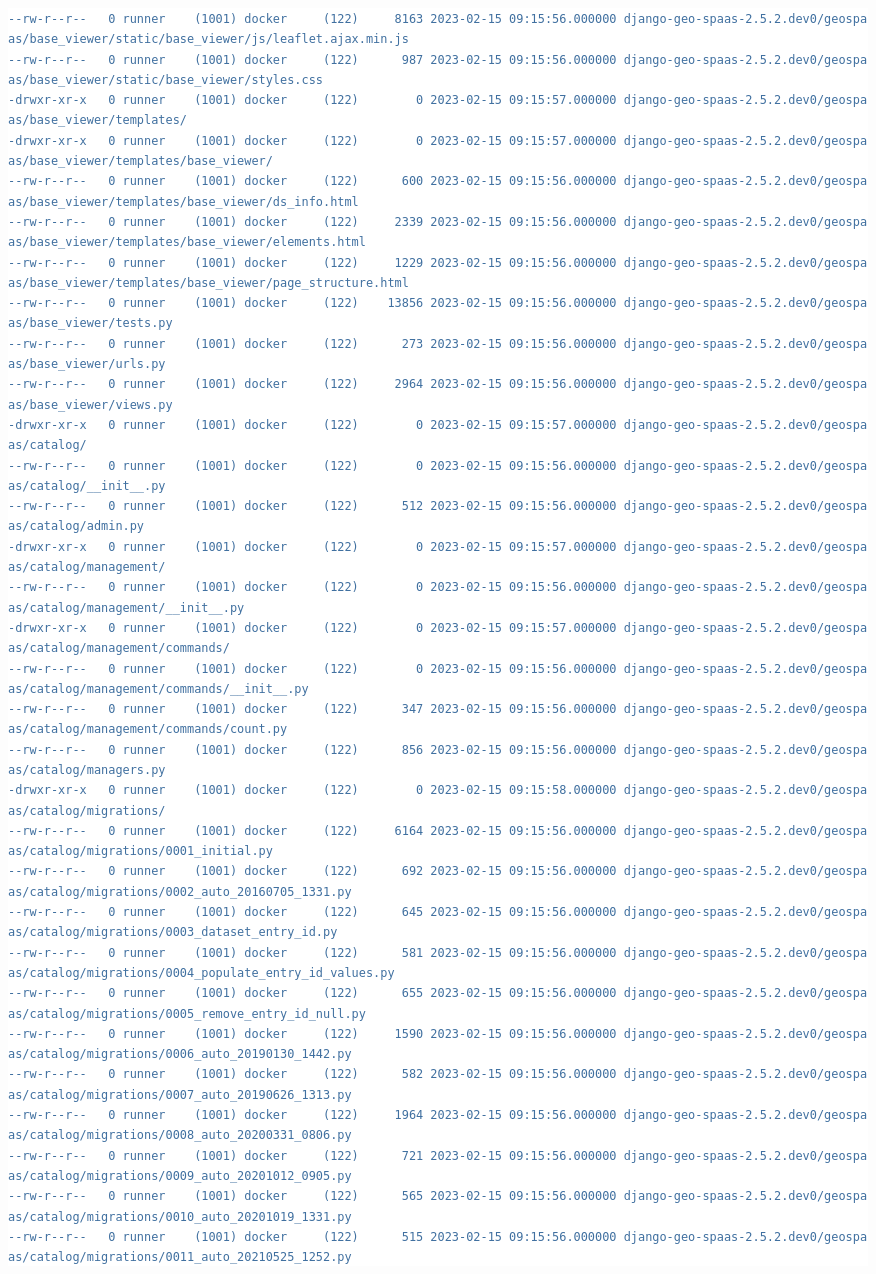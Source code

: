```diff
--rw-r--r--   0 runner    (1001) docker     (122)     8163 2023-02-15 09:15:56.000000 django-geo-spaas-2.5.2.dev0/geospaas/base_viewer/static/base_viewer/js/leaflet.ajax.min.js
--rw-r--r--   0 runner    (1001) docker     (122)      987 2023-02-15 09:15:56.000000 django-geo-spaas-2.5.2.dev0/geospaas/base_viewer/static/base_viewer/styles.css
-drwxr-xr-x   0 runner    (1001) docker     (122)        0 2023-02-15 09:15:57.000000 django-geo-spaas-2.5.2.dev0/geospaas/base_viewer/templates/
-drwxr-xr-x   0 runner    (1001) docker     (122)        0 2023-02-15 09:15:57.000000 django-geo-spaas-2.5.2.dev0/geospaas/base_viewer/templates/base_viewer/
--rw-r--r--   0 runner    (1001) docker     (122)      600 2023-02-15 09:15:56.000000 django-geo-spaas-2.5.2.dev0/geospaas/base_viewer/templates/base_viewer/ds_info.html
--rw-r--r--   0 runner    (1001) docker     (122)     2339 2023-02-15 09:15:56.000000 django-geo-spaas-2.5.2.dev0/geospaas/base_viewer/templates/base_viewer/elements.html
--rw-r--r--   0 runner    (1001) docker     (122)     1229 2023-02-15 09:15:56.000000 django-geo-spaas-2.5.2.dev0/geospaas/base_viewer/templates/base_viewer/page_structure.html
--rw-r--r--   0 runner    (1001) docker     (122)    13856 2023-02-15 09:15:56.000000 django-geo-spaas-2.5.2.dev0/geospaas/base_viewer/tests.py
--rw-r--r--   0 runner    (1001) docker     (122)      273 2023-02-15 09:15:56.000000 django-geo-spaas-2.5.2.dev0/geospaas/base_viewer/urls.py
--rw-r--r--   0 runner    (1001) docker     (122)     2964 2023-02-15 09:15:56.000000 django-geo-spaas-2.5.2.dev0/geospaas/base_viewer/views.py
-drwxr-xr-x   0 runner    (1001) docker     (122)        0 2023-02-15 09:15:57.000000 django-geo-spaas-2.5.2.dev0/geospaas/catalog/
--rw-r--r--   0 runner    (1001) docker     (122)        0 2023-02-15 09:15:56.000000 django-geo-spaas-2.5.2.dev0/geospaas/catalog/__init__.py
--rw-r--r--   0 runner    (1001) docker     (122)      512 2023-02-15 09:15:56.000000 django-geo-spaas-2.5.2.dev0/geospaas/catalog/admin.py
-drwxr-xr-x   0 runner    (1001) docker     (122)        0 2023-02-15 09:15:57.000000 django-geo-spaas-2.5.2.dev0/geospaas/catalog/management/
--rw-r--r--   0 runner    (1001) docker     (122)        0 2023-02-15 09:15:56.000000 django-geo-spaas-2.5.2.dev0/geospaas/catalog/management/__init__.py
-drwxr-xr-x   0 runner    (1001) docker     (122)        0 2023-02-15 09:15:57.000000 django-geo-spaas-2.5.2.dev0/geospaas/catalog/management/commands/
--rw-r--r--   0 runner    (1001) docker     (122)        0 2023-02-15 09:15:56.000000 django-geo-spaas-2.5.2.dev0/geospaas/catalog/management/commands/__init__.py
--rw-r--r--   0 runner    (1001) docker     (122)      347 2023-02-15 09:15:56.000000 django-geo-spaas-2.5.2.dev0/geospaas/catalog/management/commands/count.py
--rw-r--r--   0 runner    (1001) docker     (122)      856 2023-02-15 09:15:56.000000 django-geo-spaas-2.5.2.dev0/geospaas/catalog/managers.py
-drwxr-xr-x   0 runner    (1001) docker     (122)        0 2023-02-15 09:15:58.000000 django-geo-spaas-2.5.2.dev0/geospaas/catalog/migrations/
--rw-r--r--   0 runner    (1001) docker     (122)     6164 2023-02-15 09:15:56.000000 django-geo-spaas-2.5.2.dev0/geospaas/catalog/migrations/0001_initial.py
--rw-r--r--   0 runner    (1001) docker     (122)      692 2023-02-15 09:15:56.000000 django-geo-spaas-2.5.2.dev0/geospaas/catalog/migrations/0002_auto_20160705_1331.py
--rw-r--r--   0 runner    (1001) docker     (122)      645 2023-02-15 09:15:56.000000 django-geo-spaas-2.5.2.dev0/geospaas/catalog/migrations/0003_dataset_entry_id.py
--rw-r--r--   0 runner    (1001) docker     (122)      581 2023-02-15 09:15:56.000000 django-geo-spaas-2.5.2.dev0/geospaas/catalog/migrations/0004_populate_entry_id_values.py
--rw-r--r--   0 runner    (1001) docker     (122)      655 2023-02-15 09:15:56.000000 django-geo-spaas-2.5.2.dev0/geospaas/catalog/migrations/0005_remove_entry_id_null.py
--rw-r--r--   0 runner    (1001) docker     (122)     1590 2023-02-15 09:15:56.000000 django-geo-spaas-2.5.2.dev0/geospaas/catalog/migrations/0006_auto_20190130_1442.py
--rw-r--r--   0 runner    (1001) docker     (122)      582 2023-02-15 09:15:56.000000 django-geo-spaas-2.5.2.dev0/geospaas/catalog/migrations/0007_auto_20190626_1313.py
--rw-r--r--   0 runner    (1001) docker     (122)     1964 2023-02-15 09:15:56.000000 django-geo-spaas-2.5.2.dev0/geospaas/catalog/migrations/0008_auto_20200331_0806.py
--rw-r--r--   0 runner    (1001) docker     (122)      721 2023-02-15 09:15:56.000000 django-geo-spaas-2.5.2.dev0/geospaas/catalog/migrations/0009_auto_20201012_0905.py
--rw-r--r--   0 runner    (1001) docker     (122)      565 2023-02-15 09:15:56.000000 django-geo-spaas-2.5.2.dev0/geospaas/catalog/migrations/0010_auto_20201019_1331.py
--rw-r--r--   0 runner    (1001) docker     (122)      515 2023-02-15 09:15:56.000000 django-geo-spaas-2.5.2.dev0/geospaas/catalog/migrations/0011_auto_20210525_1252.py
```